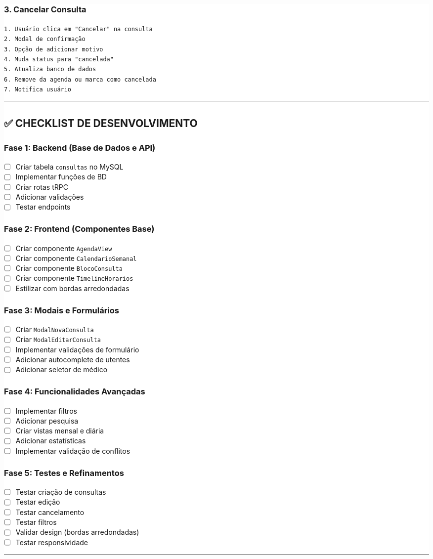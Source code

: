 ### 3. Cancelar Consulta
```
1. Usuário clica em "Cancelar" na consulta
2. Modal de confirmação
3. Opção de adicionar motivo
4. Muda status para "cancelada"
5. Atualiza banco de dados
6. Remove da agenda ou marca como cancelada
7. Notifica usuário
```

---

## ✅ CHECKLIST DE DESENVOLVIMENTO

### Fase 1: Backend (Base de Dados e API)
- [ ] Criar tabela `consultas` no MySQL
- [ ] Implementar funções de BD
- [ ] Criar rotas tRPC
- [ ] Adicionar validações
- [ ] Testar endpoints

### Fase 2: Frontend (Componentes Base)
- [ ] Criar componente `AgendaView`
- [ ] Criar componente `CalendarioSemanal`
- [ ] Criar componente `BlocoConsulta`
- [ ] Criar componente `TimelineHorarios`
- [ ] Estilizar com bordas arredondadas

### Fase 3: Modais e Formulários
- [ ] Criar `ModalNovaConsulta`
- [ ] Criar `ModalEditarConsulta`
- [ ] Implementar validações de formulário
- [ ] Adicionar autocomplete de utentes
- [ ] Adicionar seletor de médico

### Fase 4: Funcionalidades Avançadas
- [ ] Implementar filtros
- [ ] Adicionar pesquisa
- [ ] Criar vistas mensal e diária
- [ ] Adicionar estatísticas
- [ ] Implementar validação de conflitos

### Fase 5: Testes e Refinamentos
- [ ] Testar criação de consultas
- [ ] Testar edição
- [ ] Testar cancelamento
- [ ] Testar filtros
- [ ] Validar design (bordas arredondadas)
- [ ] Testar responsividade

---